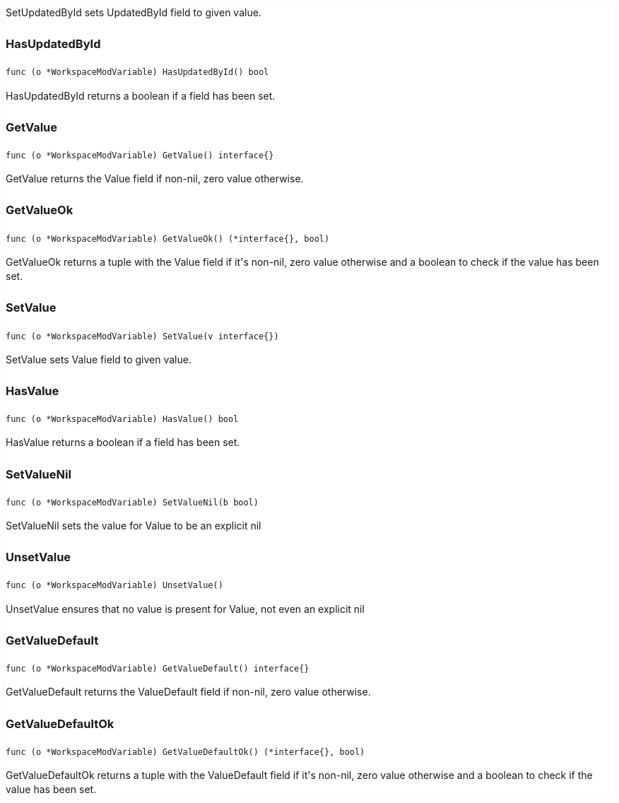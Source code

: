 SetUpdatedById sets UpdatedById field to given value.

### HasUpdatedById

`func (o *WorkspaceModVariable) HasUpdatedById() bool`

HasUpdatedById returns a boolean if a field has been set.

### GetValue

`func (o *WorkspaceModVariable) GetValue() interface{}`

GetValue returns the Value field if non-nil, zero value otherwise.

### GetValueOk

`func (o *WorkspaceModVariable) GetValueOk() (*interface{}, bool)`

GetValueOk returns a tuple with the Value field if it's non-nil, zero value otherwise
and a boolean to check if the value has been set.

### SetValue

`func (o *WorkspaceModVariable) SetValue(v interface{})`

SetValue sets Value field to given value.

### HasValue

`func (o *WorkspaceModVariable) HasValue() bool`

HasValue returns a boolean if a field has been set.

### SetValueNil

`func (o *WorkspaceModVariable) SetValueNil(b bool)`

 SetValueNil sets the value for Value to be an explicit nil

### UnsetValue
`func (o *WorkspaceModVariable) UnsetValue()`

UnsetValue ensures that no value is present for Value, not even an explicit nil
### GetValueDefault

`func (o *WorkspaceModVariable) GetValueDefault() interface{}`

GetValueDefault returns the ValueDefault field if non-nil, zero value otherwise.

### GetValueDefaultOk

`func (o *WorkspaceModVariable) GetValueDefaultOk() (*interface{}, bool)`

GetValueDefaultOk returns a tuple with the ValueDefault field if it's non-nil, zero value otherwise
and a boolean to check if the value has been set.
